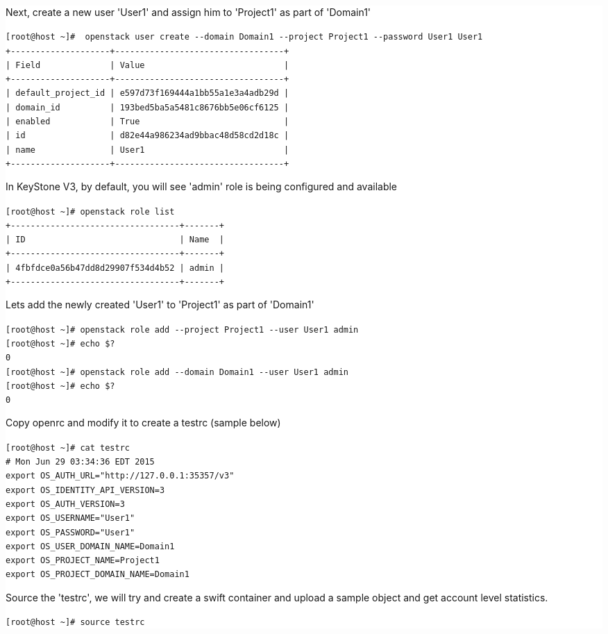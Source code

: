 Next, create a new user 'User1' and assign him to 'Project1' as part of 'Domain1'

```shell
[root@host ~]#  openstack user create --domain Domain1 --project Project1 --password User1 User1
+--------------------+----------------------------------+
| Field              | Value                            |
+--------------------+----------------------------------+
| default_project_id | e597d73f169444a1bb55a1e3a4adb29d |
| domain_id          | 193bed5ba5a5481c8676bb5e06cf6125 |
| enabled            | True                             |
| id                 | d82e44a986234ad9bbac48d58cd2d18c |
| name               | User1                            |
+--------------------+----------------------------------+
``` 
 

In KeyStone V3, by default, you will see  'admin' role is being configured and available

```shell
[root@host ~]# openstack role list
+----------------------------------+-------+
| ID                               | Name  |
+----------------------------------+-------+
| 4fbfdce0a56b47dd8d29907f534d4b52 | admin |
+----------------------------------+-------+
``` 

Lets add the newly created 'User1' to 'Project1' as part of 'Domain1'
 
```shell
[root@host ~]# openstack role add --project Project1 --user User1 admin
[root@host ~]# echo $?
0
[root@host ~]# openstack role add --domain Domain1 --user User1 admin
[root@host ~]# echo $?
0
```

Copy openrc and modify it to create  a testrc (sample below)

```shell
[root@host ~]# cat testrc
# Mon Jun 29 03:34:36 EDT 2015
export OS_AUTH_URL="http://127.0.0.1:35357/v3"
export OS_IDENTITY_API_VERSION=3
export OS_AUTH_VERSION=3
export OS_USERNAME="User1"
export OS_PASSWORD="User1"
export OS_USER_DOMAIN_NAME=Domain1
export OS_PROJECT_NAME=Project1
export OS_PROJECT_DOMAIN_NAME=Domain1
```

Source the 'testrc', we will try and create a swift container and upload a sample object and get account level statistics.
 
```shell
[root@host ~]# source testrc
``` 
